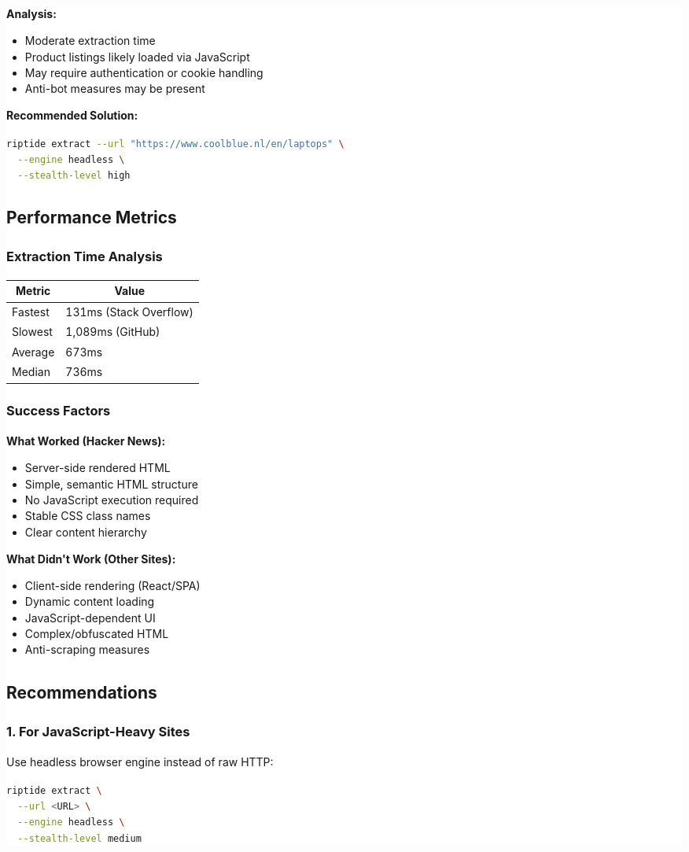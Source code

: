 **Analysis:**
- Moderate extraction time
- Product listings likely loaded via JavaScript
- May require authentication or cookie handling
- Anti-bot measures may be present

**Recommended Solution:**
```bash
riptide extract --url "https://www.coolblue.nl/en/laptops" \
  --engine headless \
  --stealth-level high
```

## Performance Metrics

### Extraction Time Analysis

| Metric | Value |
|--------|-------|
| Fastest | 131ms (Stack Overflow) |
| Slowest | 1,089ms (GitHub) |
| Average | 673ms |
| Median | 736ms |

### Success Factors

**What Worked (Hacker News):**
- Server-side rendered HTML
- Simple, semantic HTML structure
- No JavaScript execution required
- Stable CSS class names
- Clear content hierarchy

**What Didn't Work (Other Sites):**
- Client-side rendering (React/SPA)
- Dynamic content loading
- JavaScript-dependent UI
- Complex/obfuscated HTML
- Anti-scraping measures

## Recommendations

### 1. For JavaScript-Heavy Sites

Use headless browser engine instead of raw HTTP:

```bash
riptide extract \
  --url <URL> \
  --engine headless \
  --stealth-level medium
```
